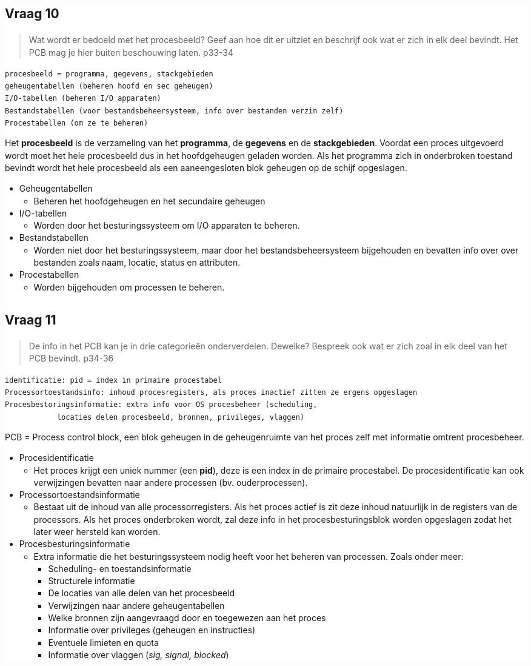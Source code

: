 ## Vraag 10

> Wat wordt er bedoeld met het procesbeeld? Geef aan hoe dit er uitziet en beschrijf ook wat er zich in elk deel bevindt. Het PCB mag je hier buiten beschouwing laten. p33-34

```
procesbeeld = programma, gegevens, stackgebieden
geheugentabellen (beheren hoofd en sec geheugen)
I/O-tabellen (beheren I/O apparaten)
Bestandstabellen (voor bestandsbeheersysteem, info over bestanden verzin zelf)
Procestabellen (om ze te beheren)
```

Het **procesbeeld** is de verzameling van het **programma**, de **gegevens** en de **stackgebieden**. Voordat een proces uitgevoerd wordt moet het hele procesbeeld dus in het hoofdgeheugen geladen worden. Als het programma zich in onderbroken toestand bevindt wordt het hele procesbeeld als een aaneengesloten blok geheugen op de schijf opgeslagen.

- Geheugentabellen
  - Beheren het hoofdgeheugen en het secundaire geheugen
- I/O-tabellen
  - Worden door het besturingssysteem om I/O apparaten te beheren.
- Bestandstabellen
  - Worden niet door het besturingssysteem, maar door het bestandsbeheersysteem bijgehouden en bevatten info over over bestanden zoals naam, locatie, status en attributen.
- Procestabellen
  - Worden bijgehouden om processen te beheren.

## Vraag 11

> De info in het PCB kan je in drie categorieën onderverdelen. Dewelke? Bespreek ook wat er zich zoal in elk deel van het PCB bevindt. p34-36

```
identificatie: pid = index in primaire procestabel
Processortoestandsinfo: inhoud procesregisters, als proces inactief zitten ze ergens opgeslagen
Procesbestoringsinformatie: extra info voor OS procesbeheer (scheduling, 
			locaties delen procesbeeld, bronnen, privileges, vlaggen)
```

PCB = Process control block, een blok geheugen in de geheugenruimte van het proces zelf met informatie omtrent procesbeheer.

- Procesidentificatie
  - Het proces krijgt een uniek nummer (een **pid**), deze is een index in de primaire procestabel. De procesidentificatie kan ook verwijzingen bevatten naar andere processen (bv. ouderprocessen).
- Processortoestandsinformatie
  - Bestaat uit de inhoud van alle processorregisters. Als het proces actief is zit deze inhoud natuurlijk in de registers van de processors. Als het proces onderbroken wordt, zal deze info in het procesbesturingsblok worden opgeslagen zodat het later weer hersteld kan worden.
- Procesbesturingsinformatie
  - Extra informatie die het besturingssysteem nodig heeft voor het beheren van processen. Zoals onder meer:
    - Scheduling- en toestandsinformatie
    - Structurele informatie
    - De locaties van alle delen van het procesbeeld
    - Verwijzingen naar andere geheugentabellen
    - Welke bronnen zijn aangevraagd door en toegewezen aan het proces
    - Informatie over privileges (geheugen en instructies)
    - Eventuele limieten en quota
    - Informatie over vlaggen (_sig, signal, blocked_)
